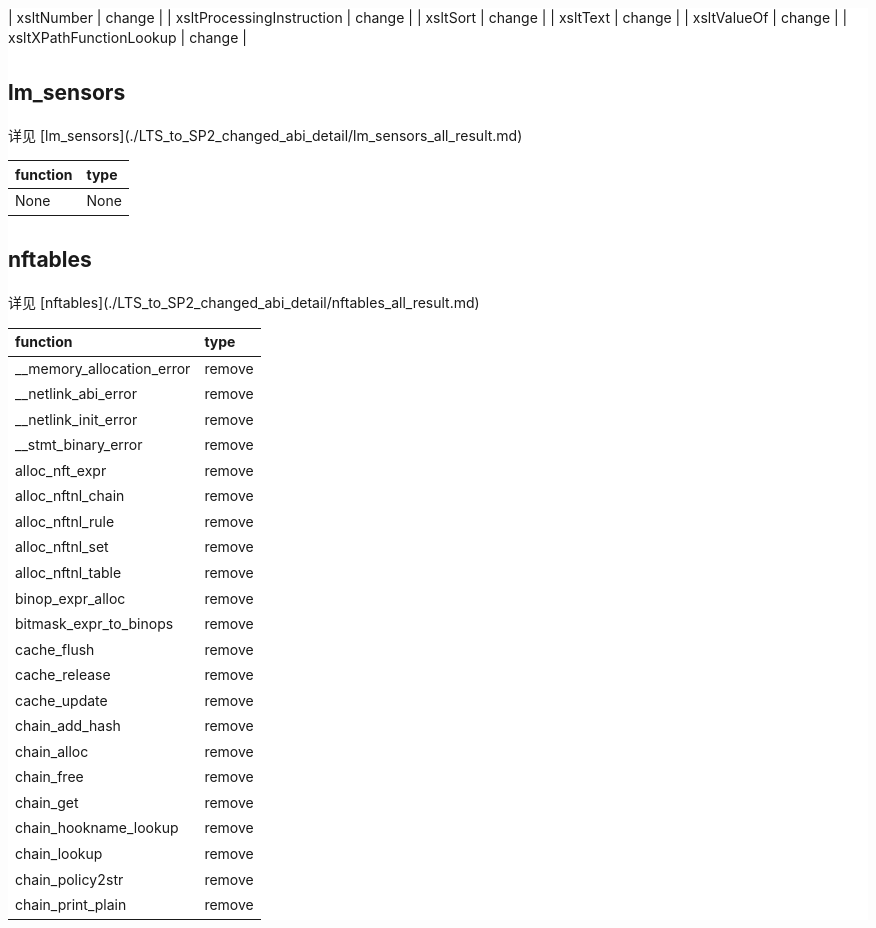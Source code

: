 | xsltNumber | change |
| xsltProcessingInstruction | change |
| xsltSort | change |
| xsltText | change |
| xsltValueOf | change |
| xsltXPathFunctionLookup | change |

## lm_sensors

详见 [lm_sensors](./LTS_to_SP2_changed_abi_detail/lm_sensors_all_result.md\)

| function | type |
|:----  |:--  |
| None | None |

## nftables 

详见 [nftables](./LTS_to_SP2_changed_abi_detail/nftables_all_result.md\)

| function | type |
|:----  |:--  |
| __memory_allocation_error | remove |
| __netlink_abi_error | remove |
| __netlink_init_error | remove |
| __stmt_binary_error | remove |
| alloc_nft_expr | remove |
| alloc_nftnl_chain | remove |
| alloc_nftnl_rule | remove |
| alloc_nftnl_set | remove |
| alloc_nftnl_table | remove |
| binop_expr_alloc | remove |
| bitmask_expr_to_binops | remove |
| cache_flush | remove |
| cache_release | remove |
| cache_update | remove |
| chain_add_hash | remove |
| chain_alloc | remove |
| chain_free | remove |
| chain_get | remove |
| chain_hookname_lookup | remove |
| chain_lookup | remove |
| chain_policy2str | remove |
| chain_print_plain | remove |